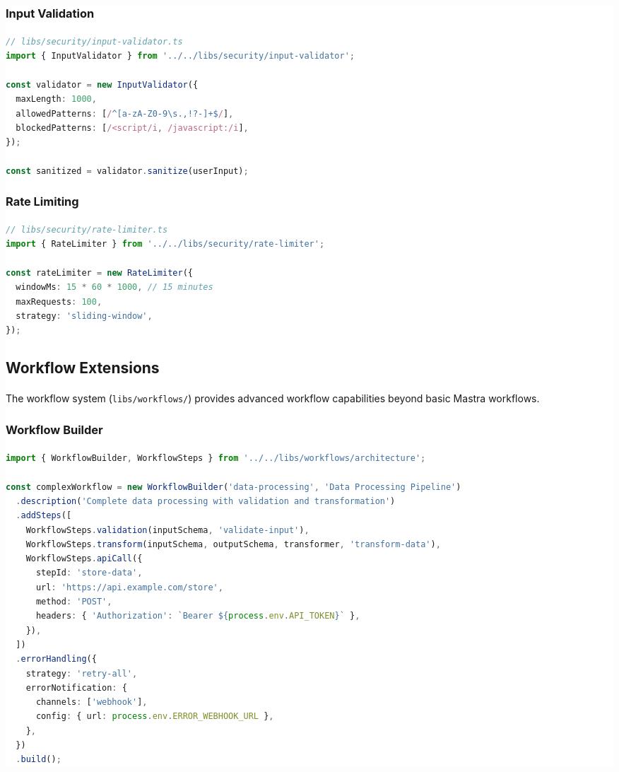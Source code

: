 ### Input Validation

```typescript
// libs/security/input-validator.ts
import { InputValidator } from '../../libs/security/input-validator';

const validator = new InputValidator({
  maxLength: 1000,
  allowedPatterns: [/^[a-zA-Z0-9\s.,!?-]+$/],
  blockedPatterns: [/<script/i, /javascript:/i],
});

const sanitized = validator.sanitize(userInput);
```

### Rate Limiting

```typescript
// libs/security/rate-limiter.ts
import { RateLimiter } from '../../libs/security/rate-limiter';

const rateLimiter = new RateLimiter({
  windowMs: 15 * 60 * 1000, // 15 minutes
  maxRequests: 100,
  strategy: 'sliding-window',
});
```

## Workflow Extensions

The workflow system (`libs/workflows/`) provides advanced workflow capabilities beyond basic Mastra workflows.

### Workflow Builder

```typescript
import { WorkflowBuilder, WorkflowSteps } from '../../libs/workflows/architecture';

const complexWorkflow = new WorkflowBuilder('data-processing', 'Data Processing Pipeline')
  .description('Complete data processing with validation and transformation')
  .addSteps([
    WorkflowSteps.validation(inputSchema, 'validate-input'),
    WorkflowSteps.transform(inputSchema, outputSchema, transformer, 'transform-data'),
    WorkflowSteps.apiCall({
      stepId: 'store-data',
      url: 'https://api.example.com/store',
      method: 'POST',
      headers: { 'Authorization': `Bearer ${process.env.API_TOKEN}` },
    }),
  ])
  .errorHandling({
    strategy: 'retry-all',
    errorNotification: {
      channels: ['webhook'],
      config: { url: process.env.ERROR_WEBHOOK_URL },
    },
  })
  .build();
```
